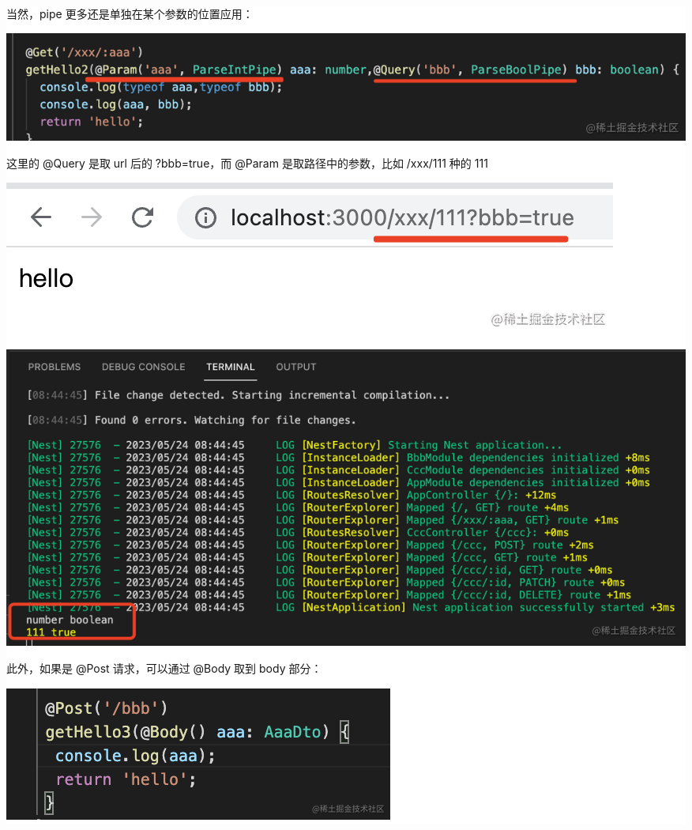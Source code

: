 当然，pipe 更多还是单独在某个参数的位置应用：

![](./images/5fced92c2344495b86524871d8ed9cfa~tplv-k3u1fbpfcp-watermark.image.png)

这里的 @Query 是取 url 后的 ?bbb=true，而 @Param 是取路径中的参数，比如 /xxx/111 种的 111

![](./images/f61a443880944b1bb1aff47d2e77e769~tplv-k3u1fbpfcp-watermark.image.png)

![](./images/493ea39f11f1488ba3bd53dc6f4ee405~tplv-k3u1fbpfcp-watermark.image.png)

此外，如果是 @Post 请求，可以通过 @Body 取到 body 部分：

![](./images/a10d3521580a486ca1348b3f9b7bdde8~tplv-k3u1fbpfcp-watermark.image.png)

